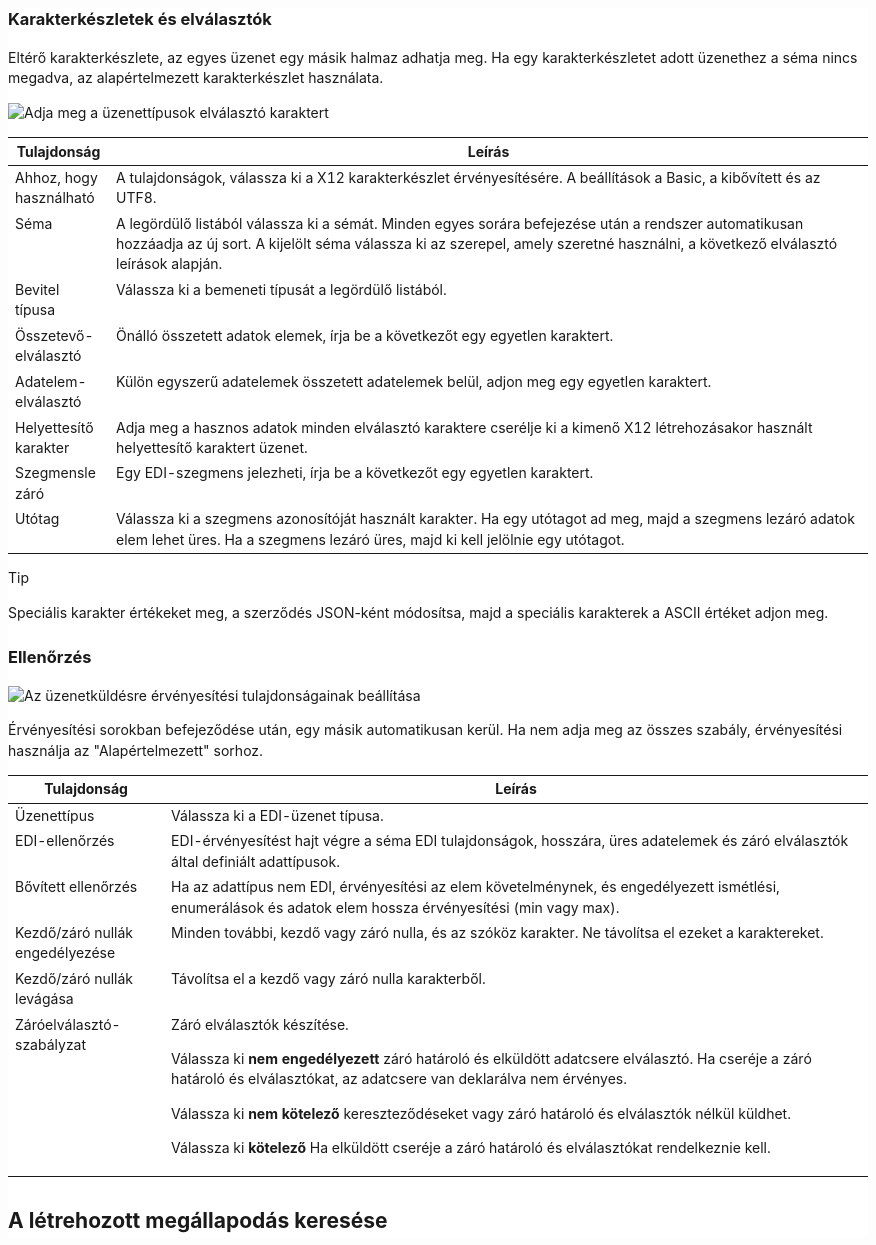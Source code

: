 ### <a name="character-sets-and-separators"></a>Karakterkészletek és elválasztók

Eltérő karakterkészlete, az egyes üzenet egy másik halmaz adhatja meg. Ha egy karakterkészletet adott üzenethez a séma nincs megadva, az alapértelmezett karakterkészlet használata.

![Adja meg a üzenettípusok elválasztó karaktert](./media/logic-apps-enterprise-integration-x12/x12-9.png) 

| Tulajdonság | Leírás |
| --- | --- |
| Ahhoz, hogy használható |A tulajdonságok, válassza ki a X12 karakterkészlet érvényesítésére. A beállítások a Basic, a kibővített és az UTF8. |
| Séma |A legördülő listából válassza ki a sémát. Minden egyes sorára befejezése után a rendszer automatikusan hozzáadja az új sort. A kijelölt séma válassza ki az szerepel, amely szeretné használni, a következő elválasztó leírások alapján. |
| Bevitel típusa |Válassza ki a bemeneti típusát a legördülő listából. |
| Összetevő-elválasztó |Önálló összetett adatok elemek, írja be a következőt egy egyetlen karaktert. |
| Adatelem-elválasztó |Külön egyszerű adatelemek összetett adatelemek belül, adjon meg egy egyetlen karaktert. |
| Helyettesítő karakter |Adja meg a hasznos adatok minden elválasztó karaktere cserélje ki a kimenő X12 létrehozásakor használt helyettesítő karaktert üzenet. |
| Szegmenslezáró |Egy EDI-szegmens jelezheti, írja be a következőt egy egyetlen karaktert. |
| Utótag |Válassza ki a szegmens azonosítóját használt karakter. Ha egy utótagot ad meg, majd a szegmens lezáró adatok elem lehet üres. Ha a szegmens lezáró üres, majd ki kell jelölnie egy utótagot. |

> [!TIP]
> Speciális karakter értékeket meg, a szerződés JSON-ként módosítsa, majd a speciális karakterek a ASCII értéket adjon meg.

### <a name="validation"></a>Ellenőrzés

![Az üzenetküldésre érvényesítési tulajdonságainak beállítása](./media/logic-apps-enterprise-integration-x12/x12-10.png) 

Érvényesítési sorokban befejeződése után, egy másik automatikusan kerül. Ha nem adja meg az összes szabály, érvényesítési használja az "Alapértelmezett" sorhoz.

| Tulajdonság | Leírás |
| --- | --- |
| Üzenettípus |Válassza ki a EDI-üzenet típusa. |
| EDI-ellenőrzés |EDI-érvényesítést hajt végre a séma EDI tulajdonságok, hosszára, üres adatelemek és záró elválasztók által definiált adattípusok. |
| Bővített ellenőrzés |Ha az adattípus nem EDI, érvényesítési az elem követelménynek, és engedélyezett ismétlési, enumerálások és adatok elem hossza érvényesítési (min vagy max). |
| Kezdő/záró nullák engedélyezése |Minden további, kezdő vagy záró nulla, és az szóköz karakter. Ne távolítsa el ezeket a karaktereket. |
| Kezdő/záró nullák levágása |Távolítsa el a kezdő vagy záró nulla karakterből. |
| Záróelválasztó-szabályzat |Záró elválasztók készítése. <p>Válassza ki **nem engedélyezett** záró határoló és elküldött adatcsere elválasztó. Ha cseréje a záró határoló és elválasztókat, az adatcsere van deklarálva nem érvényes. <p>Válassza ki **nem kötelező** kereszteződéseket vagy záró határoló és elválasztók nélkül küldhet. <p>Válassza ki **kötelező** Ha elküldött cseréje a záró határoló és elválasztókat rendelkeznie kell. |

## <a name="find-your-created-agreement"></a>A létrehozott megállapodás keresése
